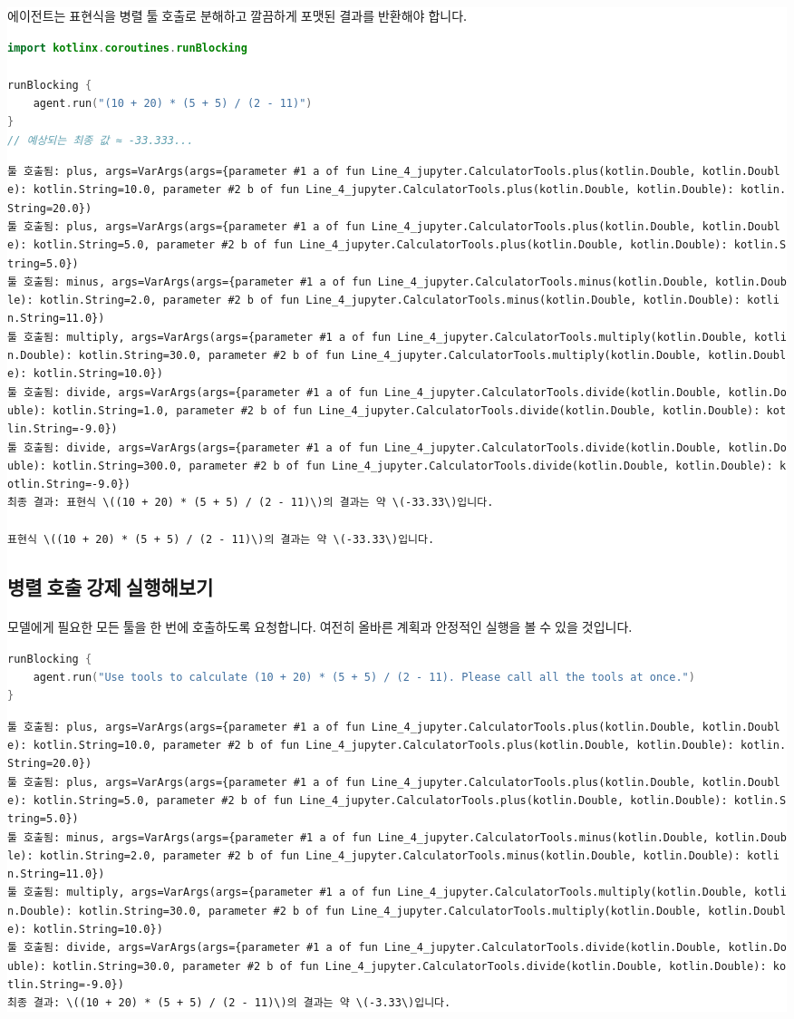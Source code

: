 에이전트는 표현식을 병렬 툴 호출로 분해하고 깔끔하게 포맷된 결과를 반환해야 합니다.

```kotlin
import kotlinx.coroutines.runBlocking

runBlocking {
    agent.run("(10 + 20) * (5 + 5) / (2 - 11)")
}
// 예상되는 최종 값 ≈ -33.333...
```

    툴 호출됨: plus, args=VarArgs(args={parameter #1 a of fun Line_4_jupyter.CalculatorTools.plus(kotlin.Double, kotlin.Double): kotlin.String=10.0, parameter #2 b of fun Line_4_jupyter.CalculatorTools.plus(kotlin.Double, kotlin.Double): kotlin.String=20.0})
    툴 호출됨: plus, args=VarArgs(args={parameter #1 a of fun Line_4_jupyter.CalculatorTools.plus(kotlin.Double, kotlin.Double): kotlin.String=5.0, parameter #2 b of fun Line_4_jupyter.CalculatorTools.plus(kotlin.Double, kotlin.Double): kotlin.String=5.0})
    툴 호출됨: minus, args=VarArgs(args={parameter #1 a of fun Line_4_jupyter.CalculatorTools.minus(kotlin.Double, kotlin.Double): kotlin.String=2.0, parameter #2 b of fun Line_4_jupyter.CalculatorTools.minus(kotlin.Double, kotlin.Double): kotlin.String=11.0})
    툴 호출됨: multiply, args=VarArgs(args={parameter #1 a of fun Line_4_jupyter.CalculatorTools.multiply(kotlin.Double, kotlin.Double): kotlin.String=30.0, parameter #2 b of fun Line_4_jupyter.CalculatorTools.multiply(kotlin.Double, kotlin.Double): kotlin.String=10.0})
    툴 호출됨: divide, args=VarArgs(args={parameter #1 a of fun Line_4_jupyter.CalculatorTools.divide(kotlin.Double, kotlin.Double): kotlin.String=1.0, parameter #2 b of fun Line_4_jupyter.CalculatorTools.divide(kotlin.Double, kotlin.Double): kotlin.String=-9.0})
    툴 호출됨: divide, args=VarArgs(args={parameter #1 a of fun Line_4_jupyter.CalculatorTools.divide(kotlin.Double, kotlin.Double): kotlin.String=300.0, parameter #2 b of fun Line_4_jupyter.CalculatorTools.divide(kotlin.Double, kotlin.Double): kotlin.String=-9.0})
    최종 결과: 표현식 \((10 + 20) * (5 + 5) / (2 - 11)\)의 결과는 약 \(-33.33\)입니다.

    표현식 \((10 + 20) * (5 + 5) / (2 - 11)\)의 결과는 약 \(-33.33\)입니다.

## 병렬 호출 강제 실행해보기

모델에게 필요한 모든 툴을 한 번에 호출하도록 요청합니다.
여전히 올바른 계획과 안정적인 실행을 볼 수 있을 것입니다.

```kotlin
runBlocking {
    agent.run("Use tools to calculate (10 + 20) * (5 + 5) / (2 - 11). Please call all the tools at once.")
}
```

    툴 호출됨: plus, args=VarArgs(args={parameter #1 a of fun Line_4_jupyter.CalculatorTools.plus(kotlin.Double, kotlin.Double): kotlin.String=10.0, parameter #2 b of fun Line_4_jupyter.CalculatorTools.plus(kotlin.Double, kotlin.Double): kotlin.String=20.0})
    툴 호출됨: plus, args=VarArgs(args={parameter #1 a of fun Line_4_jupyter.CalculatorTools.plus(kotlin.Double, kotlin.Double): kotlin.String=5.0, parameter #2 b of fun Line_4_jupyter.CalculatorTools.plus(kotlin.Double, kotlin.Double): kotlin.String=5.0})
    툴 호출됨: minus, args=VarArgs(args={parameter #1 a of fun Line_4_jupyter.CalculatorTools.minus(kotlin.Double, kotlin.Double): kotlin.String=2.0, parameter #2 b of fun Line_4_jupyter.CalculatorTools.minus(kotlin.Double, kotlin.Double): kotlin.String=11.0})
    툴 호출됨: multiply, args=VarArgs(args={parameter #1 a of fun Line_4_jupyter.CalculatorTools.multiply(kotlin.Double, kotlin.Double): kotlin.String=30.0, parameter #2 b of fun Line_4_jupyter.CalculatorTools.multiply(kotlin.Double, kotlin.Double): kotlin.String=10.0})
    툴 호출됨: divide, args=VarArgs(args={parameter #1 a of fun Line_4_jupyter.CalculatorTools.divide(kotlin.Double, kotlin.Double): kotlin.String=30.0, parameter #2 b of fun Line_4_jupyter.CalculatorTools.divide(kotlin.Double, kotlin.Double): kotlin.String=-9.0})
    최종 결과: \((10 + 20) * (5 + 5) / (2 - 11)\)의 결과는 약 \(-3.33\)입니다.

